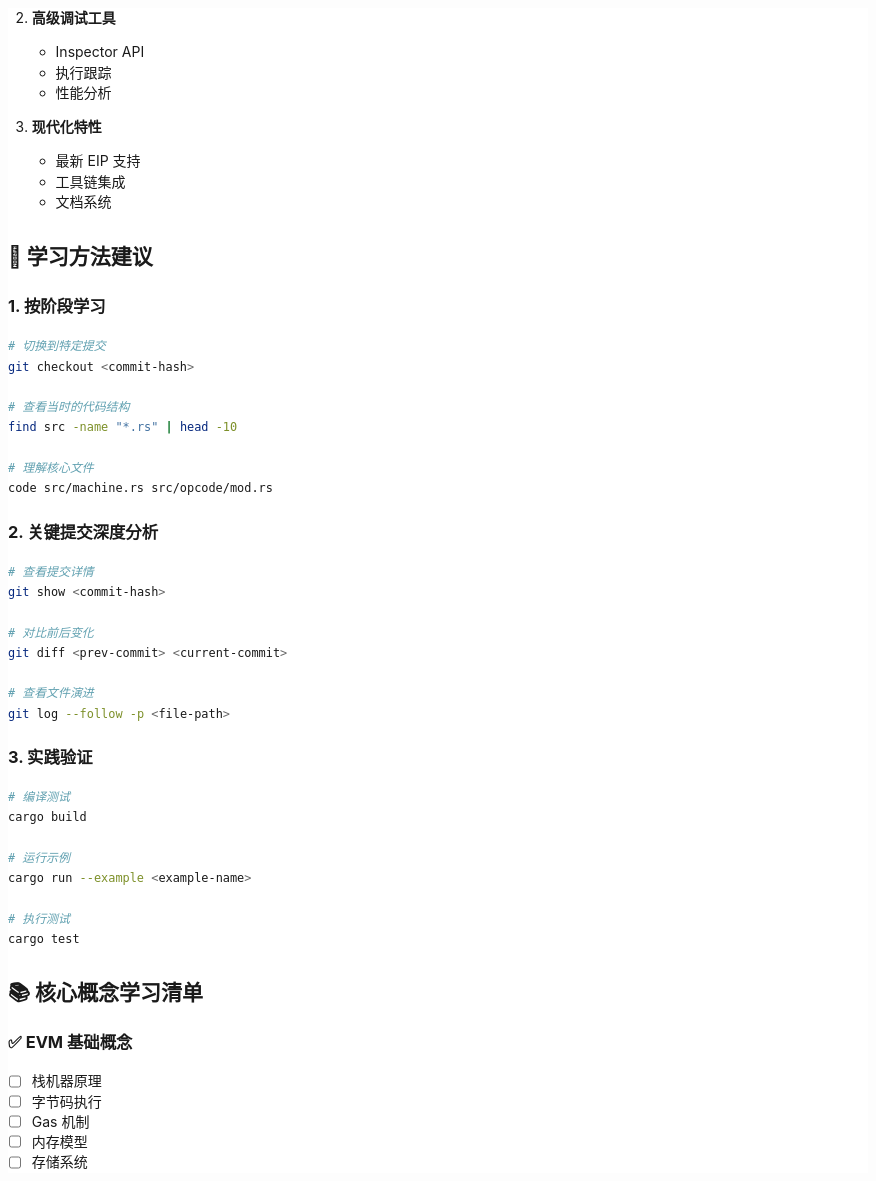 2. **高级调试工具**
   - Inspector API
   - 执行跟踪
   - 性能分析

3. **现代化特性**
   - 最新 EIP 支持
   - 工具链集成
   - 文档系统

## 🎯 学习方法建议

### 1. **按阶段学习**
```bash
# 切换到特定提交
git checkout <commit-hash>

# 查看当时的代码结构
find src -name "*.rs" | head -10

# 理解核心文件
code src/machine.rs src/opcode/mod.rs
```

### 2. **关键提交深度分析**
```bash
# 查看提交详情
git show <commit-hash>

# 对比前后变化
git diff <prev-commit> <current-commit>

# 查看文件演进
git log --follow -p <file-path>
```

### 3. **实践验证**
```bash
# 编译测试
cargo build

# 运行示例
cargo run --example <example-name>

# 执行测试
cargo test
```

## 📚 核心概念学习清单

### ✅ EVM 基础概念
- [ ] 栈机器原理
- [ ] 字节码执行
- [ ] Gas 机制
- [ ] 内存模型
- [ ] 存储系统
